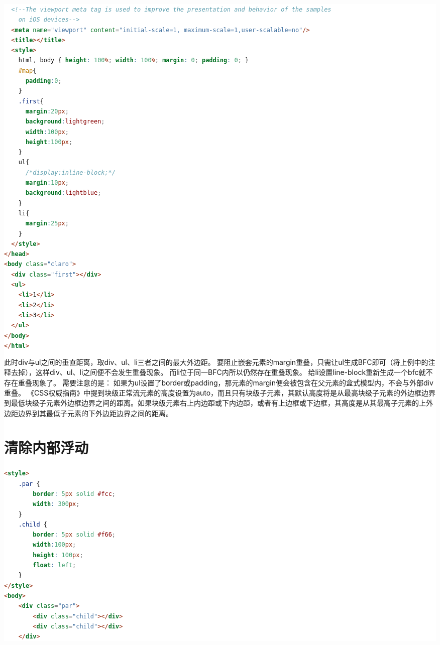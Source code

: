 ```html
  <!--The viewport meta tag is used to improve the presentation and behavior of the samples
    on iOS devices-->
  <meta name="viewport" content="initial-scale=1, maximum-scale=1,user-scalable=no"/>
  <title></title>
  <style>
    html, body { height: 100%; width: 100%; margin: 0; padding: 0; }
    #map{
      padding:0;
    }
    .first{
      margin:20px;
      background:lightgreen;
      width:100px;
      height:100px;
    }
    ul{
      /*display:inline-block;*/
      margin:10px;
      background:lightblue;
    }
    li{
      margin:25px;
    }
  </style>
</head>
<body class="claro">
  <div class="first"></div>
  <ul>
    <li>1</li>
    <li>2</li>
    <li>3</li>
  </ul>
</body>
</html>
```
此时div与ul之间的垂直距离，取div、ul、li三者之间的最大外边距。
要阻止嵌套元素的margin重叠，只需让ul生成BFC即可（将上例中的注释去掉），这样div、ul、li之间便不会发生重叠现象。
而li位于同一BFC内所以仍然存在重叠现象。
给li设置line-block重新生成一个bfc就不存在重叠现象了。
需要注意的是：
如果为ul设置了border或padding，那元素的margin便会被包含在父元素的盒式模型内，不会与外部div重叠。
《CSS权威指南》中提到块级正常流元素的高度设置为auto，而且只有块级子元素，其默认高度将是从最高块级子元素的外边框边界到最低块级子元素外边框边界之间的距离。如果块级元素右上内边距或下内边距，或者有上边框或下边框，其高度是从其最高子元素的上外边距边界到其最低子元素的下外边距边界之间的距离。
# 清除内部浮动
```html
<style>
    .par {
        border: 5px solid #fcc;
        width: 300px;
    }
    .child {
        border: 5px solid #f66;
        width:100px;
        height: 100px;
        float: left;
    }
</style>
<body>
    <div class="par">
        <div class="child"></div>
        <div class="child"></div>
    </div>
```